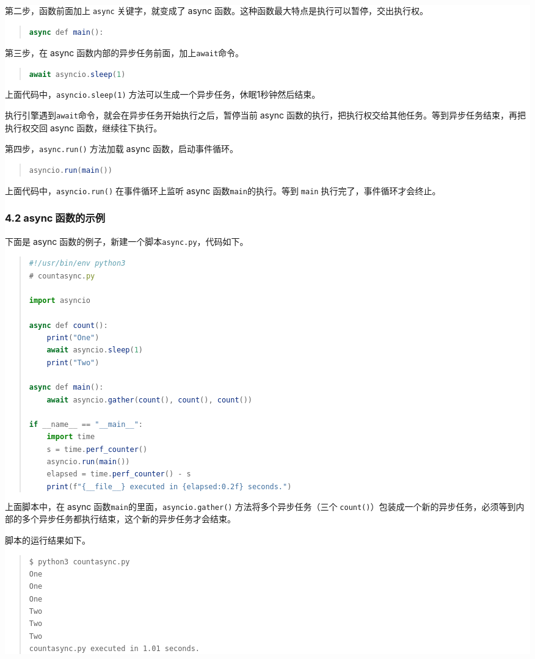 第二步，函数前面加上 `async` 关键字，就变成了 async 函数。这种函数最大特点是执行可以暂停，交出执行权。

> ```javascript
> async def main():
> ```

第三步，在 async 函数内部的异步任务前面，加上`await`命令。

> ```javascript
> await asyncio.sleep(1)
> ```

上面代码中，`asyncio.sleep(1)` 方法可以生成一个异步任务，休眠1秒钟然后结束。

执行引擎遇到`await`命令，就会在异步任务开始执行之后，暂停当前 async 函数的执行，把执行权交给其他任务。等到异步任务结束，再把执行权交回 async 函数，继续往下执行。

第四步，`async.run()` 方法加载 async 函数，启动事件循环。

> ```javascript
> asyncio.run(main())
> ```

上面代码中，`asyncio.run()` 在事件循环上监听 async 函数`main`的执行。等到 `main` 执行完了，事件循环才会终止。

### 4.2 async 函数的示例

下面是 async 函数的例子，新建一个脚本`async.py`，代码如下。

> ```javascript
> #!/usr/bin/env python3
> # countasync.py
> 
> import asyncio
> 
> async def count():
>     print("One")
>     await asyncio.sleep(1)
>     print("Two")
> 
> async def main():
>     await asyncio.gather(count(), count(), count())
> 
> if __name__ == "__main__":
>     import time
>     s = time.perf_counter()
>     asyncio.run(main())
>     elapsed = time.perf_counter() - s
>     print(f"{__file__} executed in {elapsed:0.2f} seconds.")
> ```

上面脚本中，在 async 函数`main`的里面，`asyncio.gather()` 方法将多个异步任务（三个 `count()`）包装成一个新的异步任务，必须等到内部的多个异步任务都执行结束，这个新的异步任务才会结束。

脚本的运行结果如下。

> ```bash
> $ python3 countasync.py
> One
> One
> One
> Two
> Two
> Two
> countasync.py executed in 1.01 seconds.
> ```

